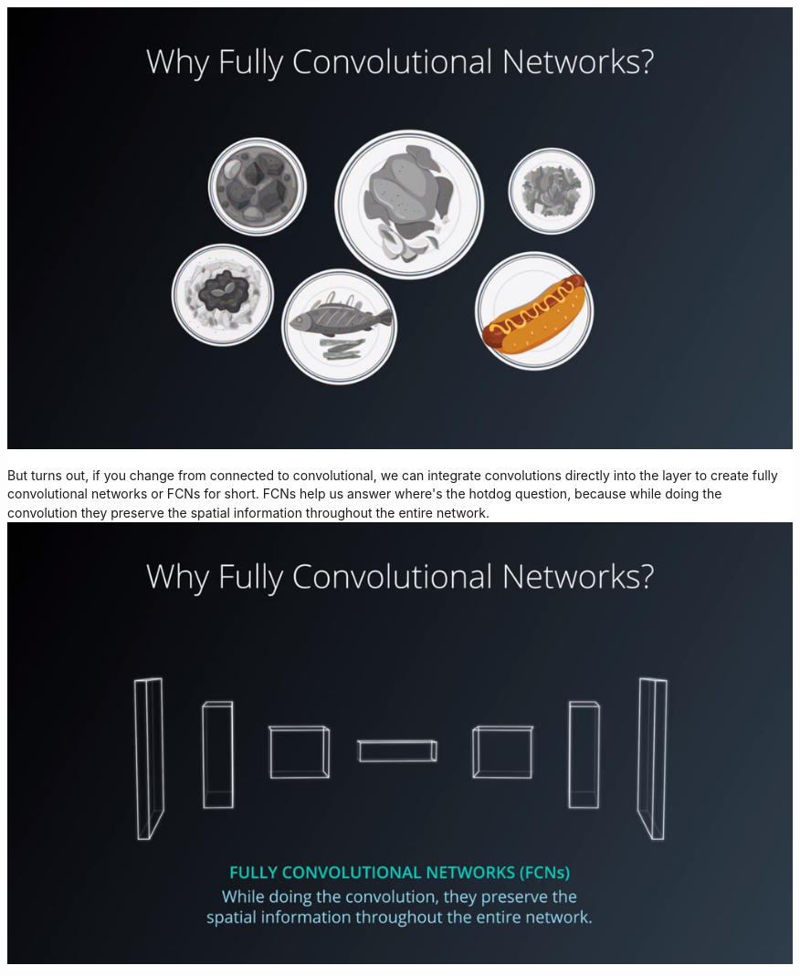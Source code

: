 ![FCN2](imgs/FullyConvolutionalNetworks/FCN2.png)

But turns out, if you change from connected to convolutional, we can integrate convolutions directly into the layer to create fully convolutional networks or FCNs for short. FCNs help us answer where's the hotdog question, because while doing the convolution they preserve the spatial information throughout the entire network.
![FCN3](imgs/FullyConvolutionalNetworks/FCN3.png)
